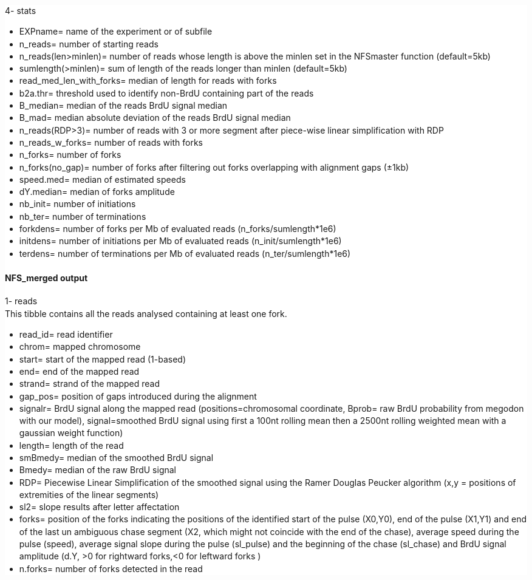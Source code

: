 4- stats  
- EXPname= name of the experiment or of subfile  
- n\_reads= number of starting reads  
- n\_reads(len&gt;minlen)= number of reads whose length is above the
minlen set in the NFSmaster function (default=5kb)  
- sumlength(&gt;minlen)= sum of length of the reads longer than minlen
(default=5kb)  
- read\_med\_len\_with\_forks= median of length for reads with forks  
- b2a.thr= threshold used to identify non-BrdU containing part of the
reads  
- B\_median= median of the reads BrdU signal median  
- B\_mad= median absolute deviation of the reads BrdU signal median  
- n\_reads(RDP&gt;3)= number of reads with 3 or more segment after
piece-wise linear simplification with RDP  
- n\_reads\_w\_forks= number of reads with forks  
- n\_forks= number of forks  
- n\_forks(no\_gap)= number of forks after filtering out forks
overlapping with alignment gaps (±1kb)  
- speed.med= median of estimated speeds  
- dY.median= median of forks amplitude  
- nb\_init= number of initiations  
- nb\_ter= number of terminations  
- forkdens= number of forks per Mb of evaluated reads
(n\_forks/sumlength*1e6)  
- initdens= number of initiations per Mb of evaluated reads
(n\_init/sumlength*1e6)  
- terdens= number of terminations per Mb of evaluated reads
(n\_ter/sumlength\*1e6)

#### NFS\_merged output

1- reads  
This tibble contains all the reads analysed containing at least one
fork.  
- read\_id= read identifier  
- chrom= mapped chromosome  
- start= start of the mapped read (1-based)  
- end= end of the mapped read  
- strand= strand of the mapped read  
- gap\_pos= position of gaps introduced during the alignment  
- signalr= BrdU signal along the mapped read (positions=chromosomal
coordinate, Bprob= raw BrdU probability from megodon with our model),
signal=smoothed BrdU signal using first a 100nt rolling mean then a
2500nt rolling weighted mean with a gaussian weight function)  
- length= length of the read  
- smBmedy= median of the smoothed BrdU signal  
- Bmedy= median of the raw BrdU signal  
- RDP= Piecewise Linear Simplification of the smoothed signal using the
Ramer Douglas Peucker algorithm (x,y = positions of extremities of the
linear segments)  
- sl2= slope results after letter affectation  
- forks= position of the forks indicating the positions of the
identified start of the pulse (X0,Y0), end of the pulse (X1,Y1) and end
of the last un ambiguous chase segment (X2, which might not coincide
with the end of the chase), average speed during the pulse (speed),
average signal slope during the pulse (sl\_pulse) and the beginning of
the chase (sl\_chase) and BrdU signal amplitude (d.Y, &gt;0 for
rightward forks,&lt;0 for leftward forks )  
- n.forks= number of forks detected in the read
